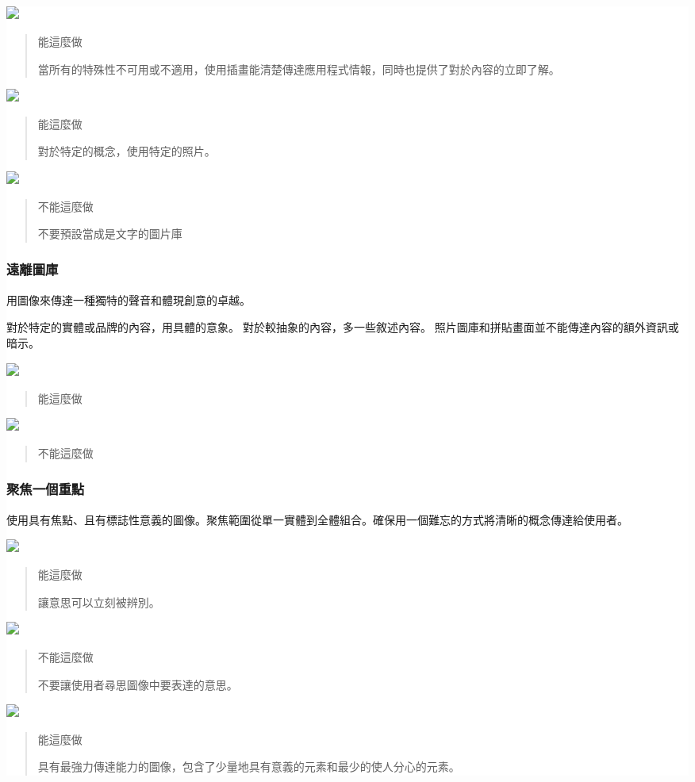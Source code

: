 ![](images/style/style-imagery-bestpractices-multiple-mediums-b_large_xhdpi.png)

> 能這麼做
> 
> 當所有的特殊性不可用或不適用，使用插畫能清楚傳達應用程式情報，同時也提供了對於內容的立即了解。

![](images/style/style-imagery-bestpractices-watch_stock-do_large_xhdpi.png)

> 能這麼做
>
> 對於特定的概念，使用特定的照片。

![](images/style/style-imagery-bestpractices-watch-stock-dont_large_xhdpi.png)

> 不能這麼做
>
> 不要預設當成是文字的圖片庫

### 遠離圖庫

用圖像來傳達一種獨特的聲音和體現創意的卓越。

對於特定的實體或品牌的內容，用具體的意象。
對於較抽象的內容，多一些敘述內容。
照片圖庫和拼貼畫面並不能傳達內容的額外資訊或暗示。

![](images/style/style-imagery-bestpractices-stock-do_large_xhdpi.png)

> 能這麼做

![](images/style/style-imagery-bestpractices-stock-dont_large_xhdpi.png)

> 不能這麼做

### 聚焦一個重點

使用具有焦點、且有標誌性意義的圖像。聚焦範圍從單一實體到全體組合。確保用一個難忘的方式將清晰的概念傳達給使用者。

![](images/style/style-imagery-bestpractices-point-focus-reminder-do_large_xhdpi.png)

> 能這麼做
>
> 讓意思可以立刻被辨別。

![](images/style/style-imagery-bestpractices-point-focus-reminder-dont_large_xhdpi.png)

> 不能這麼做
>
> 不要讓使用者尋思圖像中要表達的意思。

![](images/style/style-imagery-bestpractices-point-focus-sf-do_large_xhdpi.png)

> 能這麼做
>
> 具有最強力傳達能力的圖像，包含了少量地具有意義的元素和最少的使人分心的元素。
